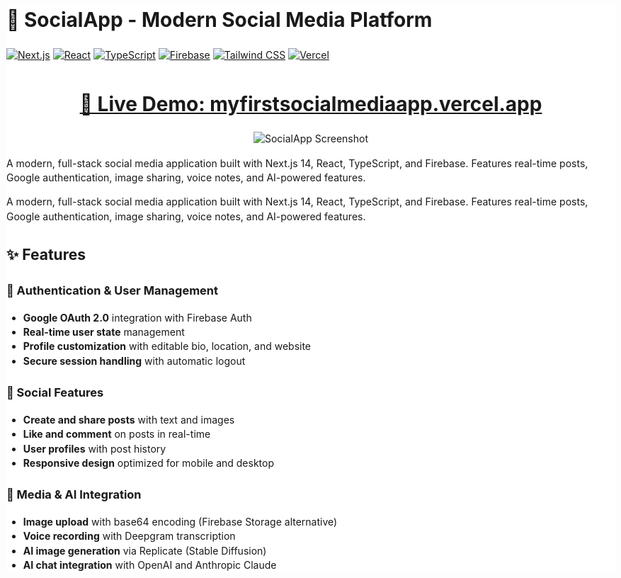 # 🚀 SocialApp - Modern Social Media Platform

[![Next.js](https://img.shields.io/badge/Next.js-14.2.7-black?style=for-the-badge&logo=next.js)](https://nextjs.org/)
[![React](https://img.shields.io/badge/React-18-blue?style=for-the-badge&logo=react)](https://reactjs.org/)
[![TypeScript](https://img.shields.io/badge/TypeScript-5.0-blue?style=for-the-badge&logo=typescript)](https://www.typescriptlang.org/)
[![Firebase](https://img.shields.io/badge/Firebase-9.0-orange?style=for-the-badge&logo=firebase)](https://firebase.google.com/)
[![Tailwind CSS](https://img.shields.io/badge/Tailwind_CSS-3.0-38B2AC?style=for-the-badge&logo=tailwind-css)](https://tailwindcss.com/)
[![Vercel](https://img.shields.io/badge/Vercel-Deployed-black?style=for-the-badge&logo=vercel)](https://vercel.com/)


<h1 align="center">
  <a href="https://myfirstsocialmediaapp.vercel.app/" target="_blank">
    🚀 Live Demo: myfirstsocialmediaapp.vercel.app
  </a>
</h1>

<p align="center">
  <img src="https://github.com/user-attachments/assets/d1b68f14-4079-4785-9f53-46c6fda1dc02" alt="SocialApp Screenshot" width="600"/>
</p>

A modern, full-stack social media application built with Next.js 14, React, TypeScript, and Firebase. Features real-time posts, Google authentication, image sharing, voice notes, and AI-powered features.


A modern, full-stack social media application built with Next.js 14, React, TypeScript, and Firebase. Features real-time posts, Google authentication, image sharing, voice notes, and AI-powered features.

## ✨ Features

### 🔐 Authentication & User Management
- **Google OAuth 2.0** integration with Firebase Auth
- **Real-time user state** management
- **Profile customization** with editable bio, location, and website
- **Secure session handling** with automatic logout

### 📱 Social Features
- **Create and share posts** with text and images
- **Like and comment** on posts in real-time
- **User profiles** with post history
- **Responsive design** optimized for mobile and desktop

### 🎨 Media & AI Integration
- **Image upload** with base64 encoding (Firebase Storage alternative)
- **Voice recording** with Deepgram transcription
- **AI image generation** via Replicate (Stable Diffusion)
- **AI chat integration** with OpenAI and Anthropic Claude
